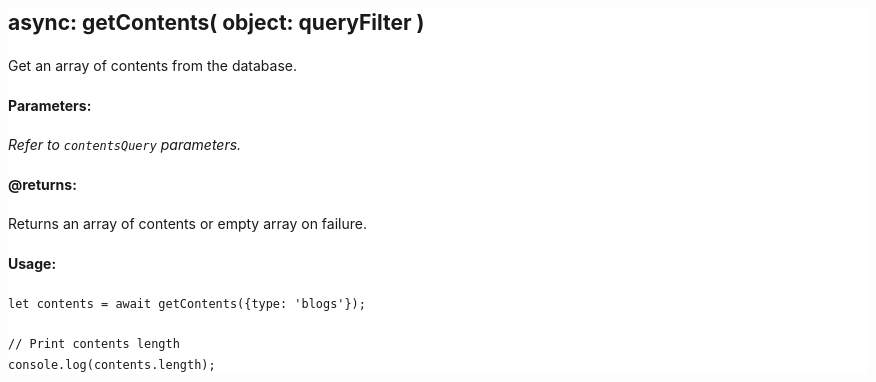 async: getContents( object: queryFilter )
-

Get an array of contents from the database.

#### Parameters:
*Refer to `contentsQuery` parameters.*

#### @returns:

Returns an array of contents or empty array on failure.

#### Usage:
~~~~
let contents = await getContents({type: 'blogs'});

// Print contents length
console.log(contents.length);
~~~~